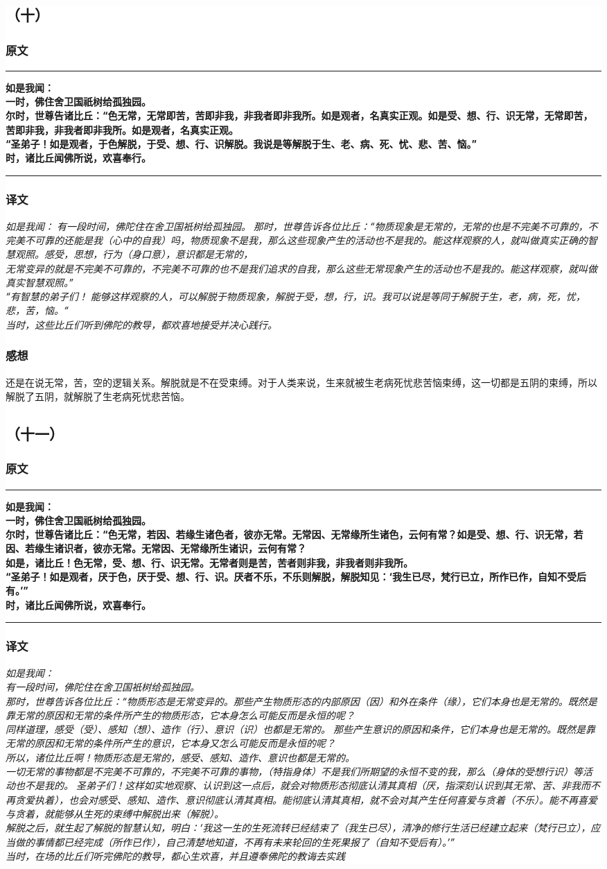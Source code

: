 ## （十）

### 原文

---

**如是我闻：  
一时，佛住舍卫国祇树给孤独园。  
尔时，世尊告诸比丘：“色无常，无常即苦，苦即非我，非我者即非我所。如是观者，名真实正观。如是受、想、行、识无常，无常即苦，苦即非我，非我者即非我所。如是观者，名真实正观。  
“圣弟子！如是观者，于色解脱，于受、想、行、识解脱。我说是等解脱于生、老、病、死、忧、悲、苦、恼。”  
时，诸比丘闻佛所说，欢喜奉行。**

---

### 译文

*如是我闻：
有一段时间，佛陀住在舍卫国衹树给孤独园。
那时，世尊告诉各位比丘：“物质现象是无常的，无常的也是不完美不可靠的，不完美不可靠的还能是我（心中的自我）吗，物质现象不是我，那么这些现象产生的活动也不是我的。能这样观察的人，就叫做真实正确的智慧观照。感受，思想，行为（身口意），意识都是无常的，  
无常变异的就是不完美不可靠的，不完美不可靠的也不是我们追求的自我，那么这些无常现象产生的活动也不是我的。能这样观察，就叫做真实智慧观照。”  
“有智慧的弟子们！ 能够这样观察的人，可以解脱于物质现象，解脱于受，想，行，识。我可以说是等同于解脱于生，老，病，死，忧，悲，苦，恼。“  
当时，这些比丘们听到佛陀的教导，都欢喜地接受并决心践行。*

### 感想

还是在说无常，苦，空的逻辑关系。解脱就是不在受束缚。对于人类来说，生来就被生老病死忧悲苦恼束缚，这一切都是五阴的束缚，所以解脱了五阴，就解脱了生老病死忧悲苦恼。

## （十一）

### 原文

---

**如是我闻：  
一时，佛住舍卫国祇树给孤独园。  
尔时，世尊告诸比丘：“色无常，若因、若缘生诸色者，彼亦无常。无常因、无常缘所生诸色，云何有常？如是受、想、行、识无常，若因、若缘生诸识者，彼亦无常。无常因、无常缘所生诸识，云何有常？  
如是，诸比丘！色无常，受、想、行、识无常。无常者则是苦，苦者则非我，非我者则非我所。  
“圣弟子！如是观者，厌于色，厌于受、想、行、识。厌者不乐，不乐则解脱，解脱知见：‘我生已尽，梵行已立，所作已作，自知不受后有。’”  
时，诸比丘闻佛所说，欢喜奉行。**

---

### 译文

*如是我闻：  
有一段时间，佛陀住在舍卫国衹树给孤独园。  
那时，世尊告诉各位比丘：“物质形态是无常变异的。那些产生物质形态的内部原因（因）和外在条件（缘），它们本身也是无常的。既然是靠无常的原因和无常的条件所产生的物质形态，它本身怎么可能反而是永恒的呢？  
同样道理，感受（受）、感知（想）、造作（行）、意识（识）也都是无常的。 那些产生意识的原因和条件，它们本身也是无常的。既然是靠无常的原因和无常的条件所产生的意识，它本身又怎么可能反而是永恒的呢？  
所以，诸位比丘啊！物质形态是无常的，感受、感知、造作、意识也都是无常的。  
一切无常的事物都是不完美不可靠的，不完美不可靠的事物，（特指身体）不是我们所期望的永恒不变的我，那么（身体的受想行识）等活动也不是我的。
圣弟子们！这样如实地观察、认识到这一点后，就会对物质形态彻底认清其真相（厌，指深刻认识到其无常、苦、非我而不再贪爱执着），也会对感受、感知、造作、意识彻底认清其真相。能彻底认清其真相，就不会对其产生任何喜爱与贪着（不乐）。能不再喜爱与贪着，就能够从生死的束缚中解脱出来（解脱）。  
解脱之后，就生起了解脱的智慧认知，明白：‘我这一生的生死流转已经结束了（我生已尽），清净的修行生活已经建立起来（梵行已立），应当做的事情都已经完成（所作已作），自己清楚地知道，不再有未来轮回的生死果报了（自知不受后有）。’”  
当时，在场的比丘们听完佛陀的教导，都心生欢喜，并且遵奉佛陀的教诲去实践*
